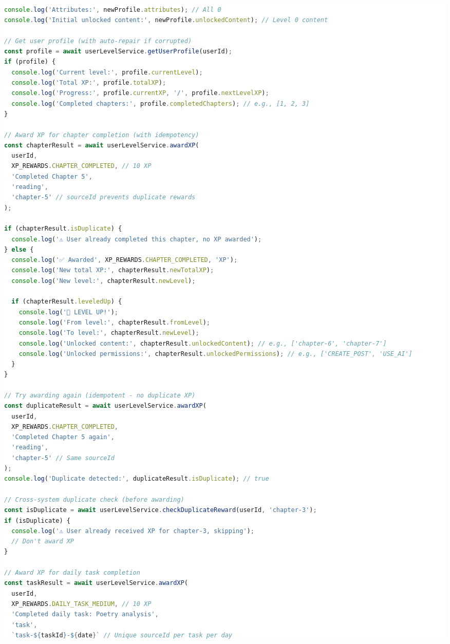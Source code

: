 ```typescript
console.log('Attributes:', newProfile.attributes); // All 0
console.log('Initial unlocked content:', newProfile.unlockedContent); // Level 0 content

// Get user profile (with auto-repair if corrupted)
const profile = await userLevelService.getUserProfile(userId);
if (profile) {
  console.log('Current level:', profile.currentLevel);
  console.log('Total XP:', profile.totalXP);
  console.log('Progress:', profile.currentXP, '/', profile.nextLevelXP);
  console.log('Completed chapters:', profile.completedChapters); // e.g., [1, 2, 3]
}

// Award XP for chapter completion (with idempotency)
const chapterResult = await userLevelService.awardXP(
  userId,
  XP_REWARDS.CHAPTER_COMPLETED, // 10 XP
  'Completed Chapter 5',
  'reading',
  'chapter-5' // sourceId prevents duplicate rewards
);

if (chapterResult.isDuplicate) {
  console.log('⚠️ User already completed this chapter, no XP awarded');
} else {
  console.log('✅ Awarded', XP_REWARDS.CHAPTER_COMPLETED, 'XP');
  console.log('New total XP:', chapterResult.newTotalXP);
  console.log('New level:', chapterResult.newLevel);

  if (chapterResult.leveledUp) {
    console.log('🎉 LEVEL UP!');
    console.log('From level:', chapterResult.fromLevel);
    console.log('To level:', chapterResult.newLevel);
    console.log('Unlocked content:', chapterResult.unlockedContent); // e.g., ['chapter-6', 'chapter-7']
    console.log('Unlocked permissions:', chapterResult.unlockedPermissions); // e.g., ['CREATE_POST', 'USE_AI']
  }
}

// Try awarding again (idempotent - no duplicate XP)
const duplicateResult = await userLevelService.awardXP(
  userId,
  XP_REWARDS.CHAPTER_COMPLETED,
  'Completed Chapter 5 again',
  'reading',
  'chapter-5' // Same sourceId
);
console.log('Duplicate detected:', duplicateResult.isDuplicate); // true

// Cross-system duplicate check (before awarding)
const isDuplicate = await userLevelService.checkDuplicateReward(userId, 'chapter-3');
if (isDuplicate) {
  console.log('⚠️ User already received XP for chapter-3, skipping');
  // Don't award XP
}

// Award XP for daily task completion
const taskResult = await userLevelService.awardXP(
  userId,
  XP_REWARDS.DAILY_TASK_MEDIUM, // 10 XP
  'Completed daily task: Poetry analysis',
  'task',
  `task-${taskId}-${date}` // Unique sourceId per task per day
```